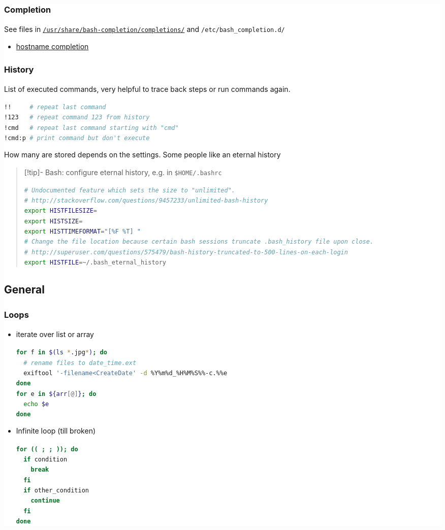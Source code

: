 ### Completion

See files in [`/usr/share/bash-completion/completions/`](file:///usr/share/bash-completion/completions) and `/etc/bash_completion.d/`

- [hostname completion](https://blog.sanctum.geek.nz/bash-hostname-completion/)

### History

List of executed commands, very helpful to trace back steps or run commands again.

```bash
!!     # repeat last command
!123   # repeat command 123 from history
!cmd   # repeat last command starting with "cmd"
!cmd:p # print command but don't execute
```

How many are stored depends on the settings. Some people like an eternal history

> [!tip]- Bash: configure eternal history, e.g. in `$HOME/.bashrc`
>
> ```bash
> # Undocumented feature which sets the size to "unlimited".
> # http://stackoverflow.com/questions/9457233/unlimited-bash-history
> export HISTFILESIZE=
> export HISTSIZE=
> export HISTTIMEFORMAT="[%F %T] "
> # Change the file location because certain bash sessions truncate .bash_history file upon close.
> # http://superuser.com/questions/575479/bash-history-truncated-to-500-lines-on-each-login
> export HISTFILE=~/.bash_eternal_history
> ```

## General

### Loops

- iterate over list or array

    ```bash
    for f in $(ls *.jpg*); do
      # rename files to date_time.ext
      exiftool '-filename<CreateDate' -d %Y%m%d_%H%M%S%%-c.%%e
    done
    for e in ${arr[@]}; do
      echo $e
    done
    ```

- Infinite loop (till broken)

    ```bash
    for (( ; ; )); do
      if condition
        break
      fi
      if other_condition
        continue
      fi
    done
    ```


[^err]: <https://stackoverflow.com/questions/64786/error-handling-in-bash>